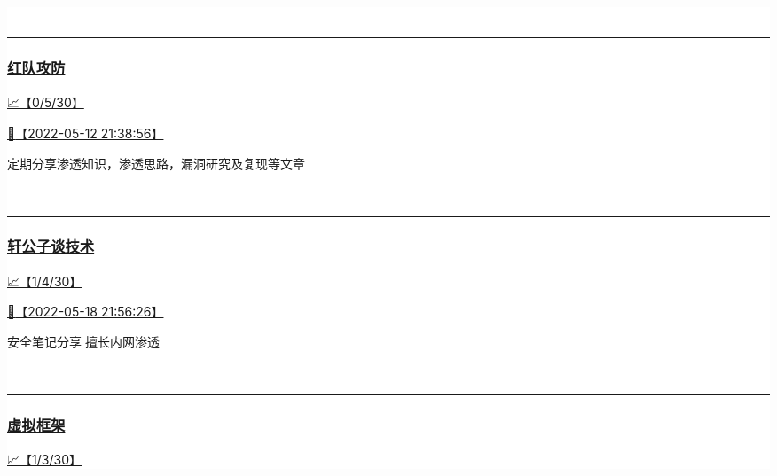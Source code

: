 <img align="top" width="180" src="http://open.weixin.qq.com/qr/code?username=gh_499ac9d326f5" alt="" />

---


### [红队攻防](http://wechat.doonsec.com/admin/wechat_echarts/?biz=Mzg2MjYxODY2Mw==)

[:chart_with_upwards_trend:【0/5/30】](http://wechat.doonsec.com/wechat_echarts/?biz=Mzg2MjYxODY2Mw==)

[:camera_flash:【2022-05-12 21:38:56】](https://mp.weixin.qq.com/s?__biz=Mzg2MjYxODY2Mw==&mid=2247484098&idx=1&sn=80f517804b521e835d1da9b382437704&chksm=ce04578af973de9c470d1c89d07fcc1854ed2e7844e51443218a8866ebf38c57c46e6ca06ec4&scene=126&sessionid=1652365917&key=7587a6a30786f1553bc6cbf8aba7d33326d9499b7ab92b496959d2679f7cb301008eeab2370cb63689b61b10e48dea20f11d5ad52e9e86d9c703cb1d8c63b42f5f6eafde762bec28b9d52472c8b08951d091ebd4b9456d1ac95f8f8a6de696101b6827a21b394ee4126076a0797e2939ad25f33d70211ed3ee9453e74a40f215&ascene=1&uin=MTM1NzU2MDQ1OQ%3D%3D&devicetype=Windows+Server+2016+x64&version=6305002e&lang=zh_CN&session_us=gh_33e72d8a2c87&exportkey=A2Ww8k9Z8HbwpKEkZ9Av680%3D&acctmode=0&pass_ticket=70rQZAmcIYISXwLIrQb6vMrYHILinrXwvwlaaM4RXvHoSWo1NHqIuD4zrzB8sB%2FN&wx_header=0&fontgear=2)

定期分享渗透知识，渗透思路，漏洞研究及复现等文章

<img align="top" width="180" src="http://open.weixin.qq.com/qr/code?username=gh_33e72d8a2c87" alt="" />

---


### [轩公子谈技术](http://wechat.doonsec.com/admin/wechat_echarts/?biz=MzU3MDg2NDI4OA==)

[:chart_with_upwards_trend:【1/4/30】](http://wechat.doonsec.com/wechat_echarts/?biz=MzU3MDg2NDI4OA==)

[:camera_flash:【2022-05-18 21:56:26】](https://mp.weixin.qq.com/s?__biz=MzU3MDg2NDI4OA==&mid=2247486168&idx=1&sn=df7146084dd8e2d606a42d8eef1a8684&chksm=fce9ad17cb9e24012914a7b9072a1bfa8fe7683a001135f58d0be0d9bd80c97f36f9820be5c9&scene=126&sessionid=1652888689&key=acb1db43c4248adc01abf2950af997adff5ef1048e550d61363e4e045652814577ee26fa21a74149e9158cd99cce00a2f8d031f72fceb0e1d48bec460e83711b9a508a88f0438e5abc3d3249d0c4bf083f020c5b73bc3d948da2d63a6b96d283c313d7c748ef6a5f3e9657e1ecfe2a9de4fa28afe3771418060bb88063f7eb2a&ascene=1&uin=NTY2NTA4NjQ%3D&devicetype=Windows+Server+2016+x64&version=6305002e&lang=zh_CN&session_us=gh_3d9d595aac34&exportkey=AymMAzoYsnMXwlKs2oJgNZQ%3D&acctmode=0&pass_ticket=Z6nXwWQPjxuoanM9gHpN98A6RLcNdEgQSWb42xa%2B%2BYHAwUdbpgkFg812H%2FCPtl%2Fl&wx_header=0&fontgear=2)

安全笔记分享 擅长内网渗透

<img align="top" width="180" src="http://open.weixin.qq.com/qr/code?username=gh_3d9d595aac34" alt="" />

---


### [虚拟框架](http://wechat.doonsec.com/admin/wechat_echarts/?biz=MjM5Njg5ODU2NA==)

[:chart_with_upwards_trend:【1/3/30】](http://wechat.doonsec.com/wechat_echarts/?biz=MjM5Njg5ODU2NA==)

